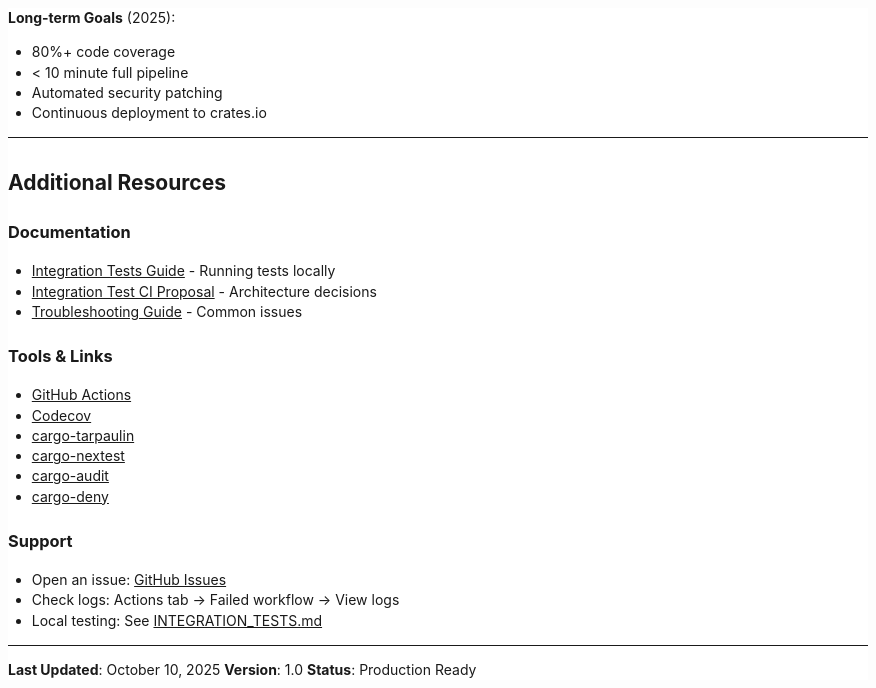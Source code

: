 **Long-term Goals** (2025):
- 80%+ code coverage
- < 10 minute full pipeline
- Automated security patching
- Continuous deployment to crates.io

---

## Additional Resources

### Documentation
- [Integration Tests Guide](INTEGRATION_TESTS.md) - Running tests locally
- [Integration Test CI Proposal](INTEGRATION_TEST_CI_PROPOSAL.md) - Architecture decisions
- [Troubleshooting Guide](TROUBLESHOOTING.md) - Common issues

### Tools & Links
- [GitHub Actions](https://github.com/features/actions)
- [Codecov](https://codecov.io/)
- [cargo-tarpaulin](https://github.com/xd009642/tarpaulin)
- [cargo-nextest](https://nexte.st/)
- [cargo-audit](https://github.com/rustsec/rustsec)
- [cargo-deny](https://github.com/EmbarkStudios/cargo-deny)

### Support
- Open an issue: [GitHub Issues](https://github.com/YOUR_ORG/debugger-mcp/issues)
- Check logs: Actions tab → Failed workflow → View logs
- Local testing: See [INTEGRATION_TESTS.md](INTEGRATION_TESTS.md)

---

**Last Updated**: October 10, 2025
**Version**: 1.0
**Status**: Production Ready
